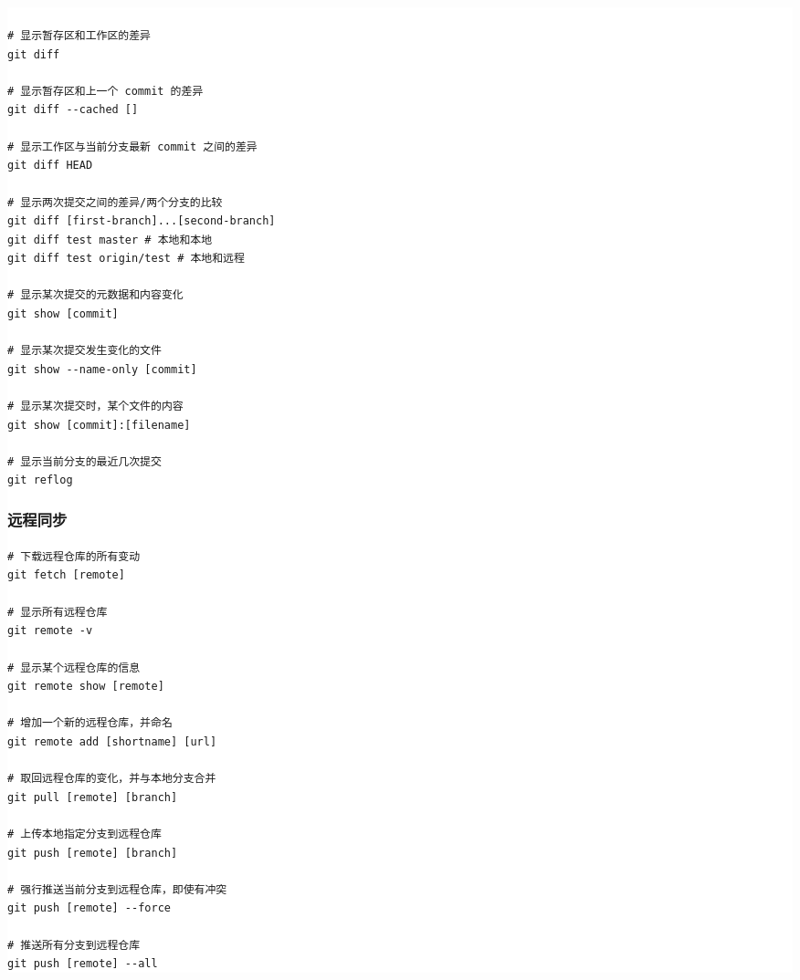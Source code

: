```

# 显示暂存区和工作区的差异
git diff

# 显示暂存区和上一个 commit 的差异
git diff --cached []

# 显示工作区与当前分支最新 commit 之间的差异
git diff HEAD

# 显示两次提交之间的差异/两个分支的比较
git diff [first-branch]...[second-branch]
git diff test master # 本地和本地
git diff test origin/test # 本地和远程

# 显示某次提交的元数据和内容变化
git show [commit]

# 显示某次提交发生变化的文件
git show --name-only [commit]

# 显示某次提交时，某个文件的内容
git show [commit]:[filename]

# 显示当前分支的最近几次提交
git reflog
```

### 远程同步



```
# 下载远程仓库的所有变动
git fetch [remote]

# 显示所有远程仓库
git remote -v

# 显示某个远程仓库的信息
git remote show [remote]

# 增加一个新的远程仓库，并命名
git remote add [shortname] [url]

# 取回远程仓库的变化，并与本地分支合并
git pull [remote] [branch]

# 上传本地指定分支到远程仓库
git push [remote] [branch]

# 强行推送当前分支到远程仓库，即使有冲突
git push [remote] --force

# 推送所有分支到远程仓库
git push [remote] --all
```
